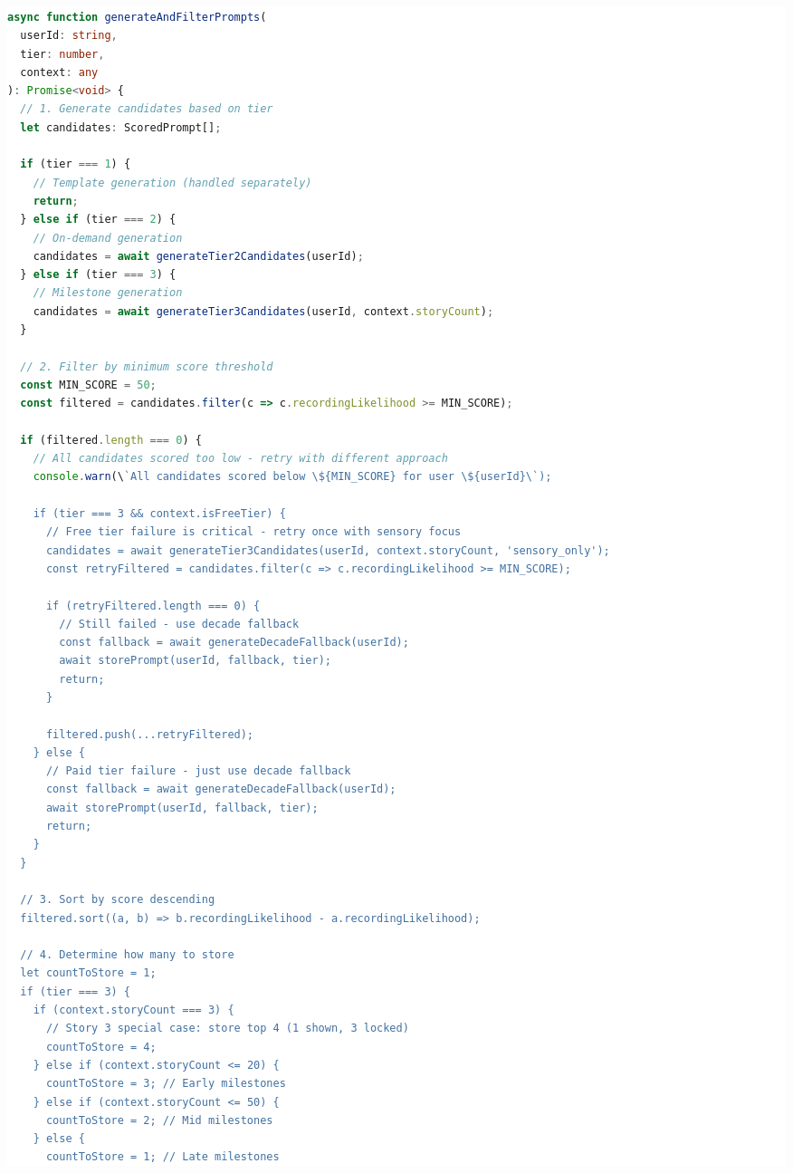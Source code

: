```typescript
async function generateAndFilterPrompts(
  userId: string,
  tier: number,
  context: any
): Promise<void> {
  // 1. Generate candidates based on tier
  let candidates: ScoredPrompt[];

  if (tier === 1) {
    // Template generation (handled separately)
    return;
  } else if (tier === 2) {
    // On-demand generation
    candidates = await generateTier2Candidates(userId);
  } else if (tier === 3) {
    // Milestone generation
    candidates = await generateTier3Candidates(userId, context.storyCount);
  }

  // 2. Filter by minimum score threshold
  const MIN_SCORE = 50;
  const filtered = candidates.filter(c => c.recordingLikelihood >= MIN_SCORE);

  if (filtered.length === 0) {
    // All candidates scored too low - retry with different approach
    console.warn(\`All candidates scored below \${MIN_SCORE} for user \${userId}\`);

    if (tier === 3 && context.isFreeTier) {
      // Free tier failure is critical - retry once with sensory focus
      candidates = await generateTier3Candidates(userId, context.storyCount, 'sensory_only');
      const retryFiltered = candidates.filter(c => c.recordingLikelihood >= MIN_SCORE);

      if (retryFiltered.length === 0) {
        // Still failed - use decade fallback
        const fallback = await generateDecadeFallback(userId);
        await storePrompt(userId, fallback, tier);
        return;
      }

      filtered.push(...retryFiltered);
    } else {
      // Paid tier failure - just use decade fallback
      const fallback = await generateDecadeFallback(userId);
      await storePrompt(userId, fallback, tier);
      return;
    }
  }

  // 3. Sort by score descending
  filtered.sort((a, b) => b.recordingLikelihood - a.recordingLikelihood);

  // 4. Determine how many to store
  let countToStore = 1;
  if (tier === 3) {
    if (context.storyCount === 3) {
      // Story 3 special case: store top 4 (1 shown, 3 locked)
      countToStore = 4;
    } else if (context.storyCount <= 20) {
      countToStore = 3; // Early milestones
    } else if (context.storyCount <= 50) {
      countToStore = 2; // Mid milestones
    } else {
      countToStore = 1; // Late milestones
```